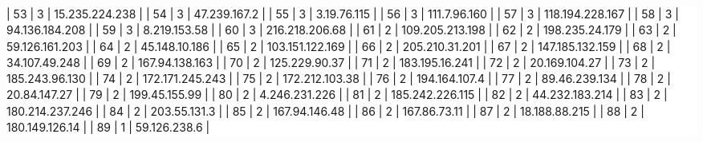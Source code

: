 |  53 |                     3 | 15.235.224.238  |
|  54 |                     3 | 47.239.167.2    |
|  55 |                     3 | 3.19.76.115     |
|  56 |                     3 | 111.7.96.160    |
|  57 |                     3 | 118.194.228.167 |
|  58 |                     3 | 94.136.184.208  |
|  59 |                     3 | 8.219.153.58    |
|  60 |                     3 | 216.218.206.68  |
|  61 |                     2 | 109.205.213.198 |
|  62 |                     2 | 198.235.24.179  |
|  63 |                     2 | 59.126.161.203  |
|  64 |                     2 | 45.148.10.186   |
|  65 |                     2 | 103.151.122.169 |
|  66 |                     2 | 205.210.31.201  |
|  67 |                     2 | 147.185.132.159 |
|  68 |                     2 | 34.107.49.248   |
|  69 |                     2 | 167.94.138.163  |
|  70 |                     2 | 125.229.90.37   |
|  71 |                     2 | 183.195.16.241  |
|  72 |                     2 | 20.169.104.27   |
|  73 |                     2 | 185.243.96.130  |
|  74 |                     2 | 172.171.245.243 |
|  75 |                     2 | 172.212.103.38  |
|  76 |                     2 | 194.164.107.4   |
|  77 |                     2 | 89.46.239.134   |
|  78 |                     2 | 20.84.147.27    |
|  79 |                     2 | 199.45.155.99   |
|  80 |                     2 | 4.246.231.226   |
|  81 |                     2 | 185.242.226.115 |
|  82 |                     2 | 44.232.183.214  |
|  83 |                     2 | 180.214.237.246 |
|  84 |                     2 | 203.55.131.3    |
|  85 |                     2 | 167.94.146.48   |
|  86 |                     2 | 167.86.73.11    |
|  87 |                     2 | 18.188.88.215   |
|  88 |                     2 | 180.149.126.14  |
|  89 |                     1 | 59.126.238.6    |